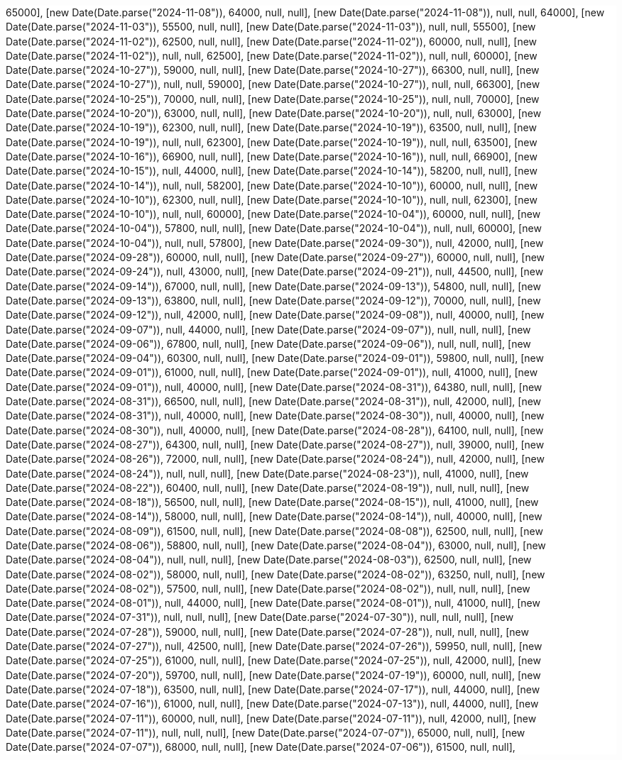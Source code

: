 65000], [new Date(Date.parse("2024-11-08")), 64000, null, null], [new Date(Date.parse("2024-11-08")), null, null, 64000], [new Date(Date.parse("2024-11-03")), 55500, null, null], [new Date(Date.parse("2024-11-03")), null, null, 55500], [new Date(Date.parse("2024-11-02")), 62500, null, null], [new Date(Date.parse("2024-11-02")), 60000, null, null], [new Date(Date.parse("2024-11-02")), null, null, 62500], [new Date(Date.parse("2024-11-02")), null, null, 60000], [new Date(Date.parse("2024-10-27")), 59000, null, null], [new Date(Date.parse("2024-10-27")), 66300, null, null], [new Date(Date.parse("2024-10-27")), null, null, 59000], [new Date(Date.parse("2024-10-27")), null, null, 66300], [new Date(Date.parse("2024-10-25")), 70000, null, null], [new Date(Date.parse("2024-10-25")), null, null, 70000], [new Date(Date.parse("2024-10-20")), 63000, null, null], [new Date(Date.parse("2024-10-20")), null, null, 63000], [new Date(Date.parse("2024-10-19")), 62300, null, null], [new Date(Date.parse("2024-10-19")), 63500, null, null], [new Date(Date.parse("2024-10-19")), null, null, 62300], [new Date(Date.parse("2024-10-19")), null, null, 63500], [new Date(Date.parse("2024-10-16")), 66900, null, null], [new Date(Date.parse("2024-10-16")), null, null, 66900], [new Date(Date.parse("2024-10-15")), null, 44000, null], [new Date(Date.parse("2024-10-14")), 58200, null, null], [new Date(Date.parse("2024-10-14")), null, null, 58200], [new Date(Date.parse("2024-10-10")), 60000, null, null], [new Date(Date.parse("2024-10-10")), 62300, null, null], [new Date(Date.parse("2024-10-10")), null, null, 62300], [new Date(Date.parse("2024-10-10")), null, null, 60000], [new Date(Date.parse("2024-10-04")), 60000, null, null], [new Date(Date.parse("2024-10-04")), 57800, null, null], [new Date(Date.parse("2024-10-04")), null, null, 60000], [new Date(Date.parse("2024-10-04")), null, null, 57800], [new Date(Date.parse("2024-09-30")), null, 42000, null], [new Date(Date.parse("2024-09-28")), 60000, null, null], [new Date(Date.parse("2024-09-27")), 60000, null, null], [new Date(Date.parse("2024-09-24")), null, 43000, null], [new Date(Date.parse("2024-09-21")), null, 44500, null], [new Date(Date.parse("2024-09-14")), 67000, null, null], [new Date(Date.parse("2024-09-13")), 54800, null, null], [new Date(Date.parse("2024-09-13")), 63800, null, null], [new Date(Date.parse("2024-09-12")), 70000, null, null], [new Date(Date.parse("2024-09-12")), null, 42000, null], [new Date(Date.parse("2024-09-08")), null, 40000, null], [new Date(Date.parse("2024-09-07")), null, 44000, null], [new Date(Date.parse("2024-09-07")), null, null, null], [new Date(Date.parse("2024-09-06")), 67800, null, null], [new Date(Date.parse("2024-09-06")), null, null, null], [new Date(Date.parse("2024-09-04")), 60300, null, null], [new Date(Date.parse("2024-09-01")), 59800, null, null], [new Date(Date.parse("2024-09-01")), 61000, null, null], [new Date(Date.parse("2024-09-01")), null, 41000, null], [new Date(Date.parse("2024-09-01")), null, 40000, null], [new Date(Date.parse("2024-08-31")), 64380, null, null], [new Date(Date.parse("2024-08-31")), 66500, null, null], [new Date(Date.parse("2024-08-31")), null, 42000, null], [new Date(Date.parse("2024-08-31")), null, 40000, null], [new Date(Date.parse("2024-08-30")), null, 40000, null], [new Date(Date.parse("2024-08-30")), null, 40000, null], [new Date(Date.parse("2024-08-28")), 64100, null, null], [new Date(Date.parse("2024-08-27")), 64300, null, null], [new Date(Date.parse("2024-08-27")), null, 39000, null], [new Date(Date.parse("2024-08-26")), 72000, null, null], [new Date(Date.parse("2024-08-24")), null, 42000, null], [new Date(Date.parse("2024-08-24")), null, null, null], [new Date(Date.parse("2024-08-23")), null, 41000, null], [new Date(Date.parse("2024-08-22")), 60400, null, null], [new Date(Date.parse("2024-08-19")), null, null, null], [new Date(Date.parse("2024-08-18")), 56500, null, null], [new Date(Date.parse("2024-08-15")), null, 41000, null], [new Date(Date.parse("2024-08-14")), 58000, null, null], [new Date(Date.parse("2024-08-14")), null, 40000, null], [new Date(Date.parse("2024-08-09")), 61500, null, null], [new Date(Date.parse("2024-08-08")), 62500, null, null], [new Date(Date.parse("2024-08-06")), 58800, null, null], [new Date(Date.parse("2024-08-04")), 63000, null, null], [new Date(Date.parse("2024-08-04")), null, null, null], [new Date(Date.parse("2024-08-03")), 62500, null, null], [new Date(Date.parse("2024-08-02")), 58000, null, null], [new Date(Date.parse("2024-08-02")), 63250, null, null], [new Date(Date.parse("2024-08-02")), 57500, null, null], [new Date(Date.parse("2024-08-02")), null, null, null], [new Date(Date.parse("2024-08-01")), null, 44000, null], [new Date(Date.parse("2024-08-01")), null, 41000, null], [new Date(Date.parse("2024-07-31")), null, null, null], [new Date(Date.parse("2024-07-30")), null, null, null], [new Date(Date.parse("2024-07-28")), 59000, null, null], [new Date(Date.parse("2024-07-28")), null, null, null], [new Date(Date.parse("2024-07-27")), null, 42500, null], [new Date(Date.parse("2024-07-26")), 59950, null, null], [new Date(Date.parse("2024-07-25")), 61000, null, null], [new Date(Date.parse("2024-07-25")), null, 42000, null], [new Date(Date.parse("2024-07-20")), 59700, null, null], [new Date(Date.parse("2024-07-19")), 60000, null, null], [new Date(Date.parse("2024-07-18")), 63500, null, null], [new Date(Date.parse("2024-07-17")), null, 44000, null], [new Date(Date.parse("2024-07-16")), 61000, null, null], [new Date(Date.parse("2024-07-13")), null, 44000, null], [new Date(Date.parse("2024-07-11")), 60000, null, null], [new Date(Date.parse("2024-07-11")), null, 42000, null], [new Date(Date.parse("2024-07-11")), null, null, null], [new Date(Date.parse("2024-07-07")), 65000, null, null], [new Date(Date.parse("2024-07-07")), 68000, null, null], [new Date(Date.parse("2024-07-06")), 61500, null, null],
